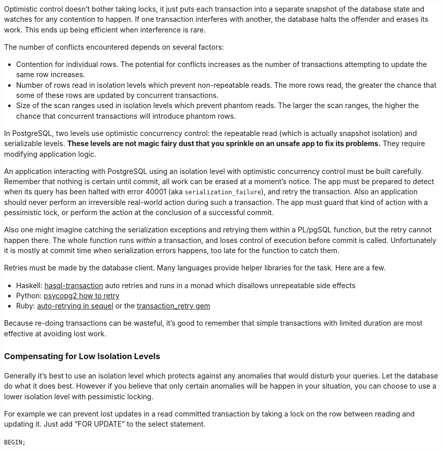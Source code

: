 Optimistic control doesn’t bother taking locks, it just puts each transaction into a separate snapshot of the database state and watches for any contention to happen. If one transaction interferes with another, the database halts the offender and erases its work. This ends up being efficient when interference is rare.

The number of conflicts encountered depends on several factors:

- Contention for individual rows. The potential for conflicts increases as the number of transactions attempting to update the same row increases.
- Number of rows read in isolation levels which prevent non-repeatable reads. The more rows read, the greater the chance that some of these rows are updated by concurrent transactions.
- Size of the scan ranges used in isolation levels which prevent phantom reads. The larger the scan ranges, the higher the chance that concurrent transactions will introduce phantom rows.

In PostgreSQL, two levels use optimistic concurrency control: the repeatable read (which is actually snapshot isolation) and serializable levels. **These levels are not magic fairy dust that you sprinkle on an unsafe app to fix its problems.** They require modifying application logic.

An application interacting with PostgreSQL using an isolation level with optimistic concurrency control must be built carefully. Remember that nothing is certain until commit, all work can be erased at a moment’s notice. The app must be prepared to detect when its query has been halted with error 40001 (aka `serialization_failure`), and retry the transaction. Also an application should never perform an irreversible real-world action during such a transaction. The app must guard that kind of action with a pessimistic lock, or perform the action at the conclusion of a successful commit.

Also one might imagine catching the serialization exceptions and retrying them within a PL/pgSQL function, but the retry cannot happen there. The whole function runs *within* a transaction, and loses control of execution before commit is called. Unfortunately it is mostly at commit time when serialization errors happens, too late for the function to catch them.

Retries must be made by the database client. Many languages provide helper libraries for the task. Here are a few.

- Haskell: [hasql-transaction](https://hackage.haskell.org/package/hasql-transaction) auto retries and runs in a monad which disallows unrepeatable side effects
- Python: [psycopg2 how to retry](https://www.slideshare.net/petereisentraut/programming-with-python-and-postgresql)
- Ruby: [auto-retrying in sequel](https://github.com/jeremyevans/sequel/blob/master/doc/transactions.rdoc#automatically-restarting-transactions) or the [transaction_retry gem](https://github.com/qertoip/transaction_retry)

Because re-doing transactions can be wasteful, it’s good to remember that simple transactions with limited duration are most effective at avoiding lost work.

### Compensating for Low Isolation Levels

Generally it’s best to use an isolation level which protects against any anomalies that would disturb your queries. Let the database do what it does best. However if you believe that only certain anomalies will be happen in your situation, you can choose to use a lower isolation level with pessimistic locking.

For example we can prevent lost updates in a read committed transaction by taking a lock on the row between reading and updating it. Just add “FOR UPDATE” to the select statement.

    BEGIN;
